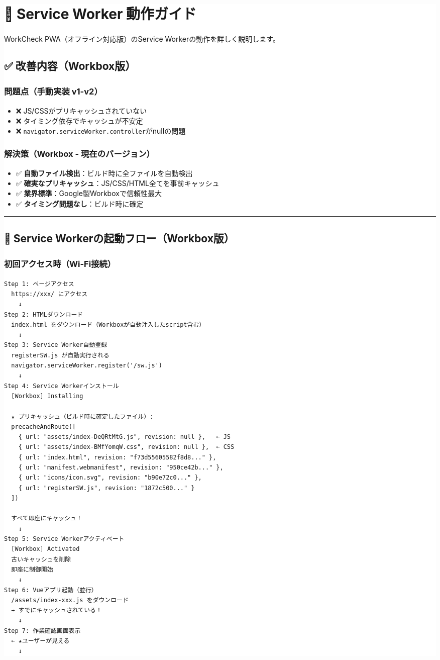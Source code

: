 # 🔄 Service Worker 動作ガイド

WorkCheck PWA（オフライン対応版）のService Workerの動作を詳しく説明します。

## ✅ 改善内容（Workbox版）

### 問題点（手動実装 v1-v2）
- ❌ JS/CSSがプリキャッシュされていない
- ❌ タイミング依存でキャッシュが不安定
- ❌ `navigator.serviceWorker.controller`がnullの問題

### 解決策（Workbox - 現在のバージョン）
- ✅ **自動ファイル検出**：ビルド時に全ファイルを自動検出
- ✅ **確実なプリキャッシュ**：JS/CSS/HTML全てを事前キャッシュ
- ✅ **業界標準**：Google製Workboxで信頼性最大
- ✅ **タイミング問題なし**：ビルド時に確定

---

## 🔄 Service Workerの起動フロー（Workbox版）

### 初回アクセス時（Wi-Fi接続）

```
Step 1: ページアクセス
  https://xxx/ にアクセス
    ↓
Step 2: HTMLダウンロード
  index.html をダウンロード（Workboxが自動注入したscript含む）
    ↓
Step 3: Service Worker自動登録
  registerSW.js が自動実行される
  navigator.serviceWorker.register('/sw.js')
    ↓
Step 4: Service Workerインストール
  [Workbox] Installing
  
  ★ プリキャッシュ（ビルド時に確定したファイル）:
  precacheAndRoute([
    { url: "assets/index-DeQRtMtG.js", revision: null },   ← JS
    { url: "assets/index-BMfYomqW.css", revision: null },  ← CSS
    { url: "index.html", revision: "f73d55605582f8d8..." },
    { url: "manifest.webmanifest", revision: "950ce42b..." },
    { url: "icons/icon.svg", revision: "b90e72c0..." },
    { url: "registerSW.js", revision: "1872c500..." }
  ])
  
  すべて即座にキャッシュ！
    ↓
Step 5: Service Workerアクティベート
  [Workbox] Activated
  古いキャッシュを削除
  即座に制御開始
    ↓
Step 6: Vueアプリ起動（並行）
  /assets/index-xxx.js をダウンロード
  → すでにキャッシュされている！
    ↓
Step 7: 作業確認画面表示
  ← ★ユーザーが見える
    ↓
```